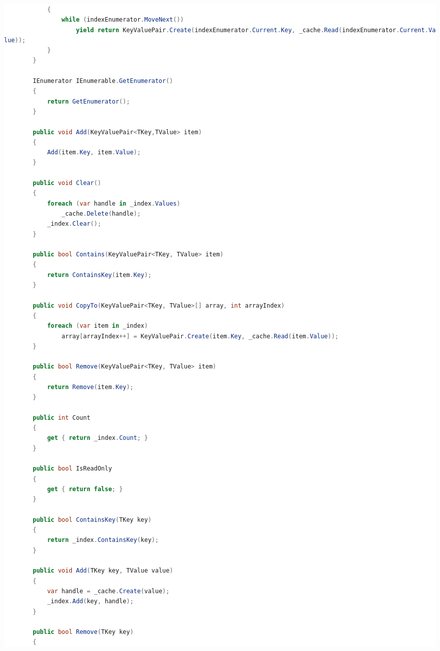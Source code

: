 ```cs
            {
                while (indexEnumerator.MoveNext())
                    yield return KeyValuePair.Create(indexEnumerator.Current.Key, _cache.Read(indexEnumerator.Current.Value));
            }
        }

        IEnumerator IEnumerable.GetEnumerator()
        {
            return GetEnumerator();
        }

        public void Add(KeyValuePair<TKey,TValue> item)
        {
            Add(item.Key, item.Value);
        }

        public void Clear()
        {
            foreach (var handle in _index.Values)
                _cache.Delete(handle);
            _index.Clear();
        }

        public bool Contains(KeyValuePair<TKey, TValue> item)
        {
            return ContainsKey(item.Key);
        }

        public void CopyTo(KeyValuePair<TKey, TValue>[] array, int arrayIndex)
        {
            foreach (var item in _index)
                array[arrayIndex++] = KeyValuePair.Create(item.Key, _cache.Read(item.Value));
        }

        public bool Remove(KeyValuePair<TKey, TValue> item)
        {
            return Remove(item.Key);
        }

        public int Count
        {
            get { return _index.Count; }
        }

        public bool IsReadOnly
        {
            get { return false; }
        }

        public bool ContainsKey(TKey key)
        {
            return _index.ContainsKey(key);
        }

        public void Add(TKey key, TValue value)
        {
            var handle = _cache.Create(value);
            _index.Add(key, handle);
        }

        public bool Remove(TKey key)
        {
```